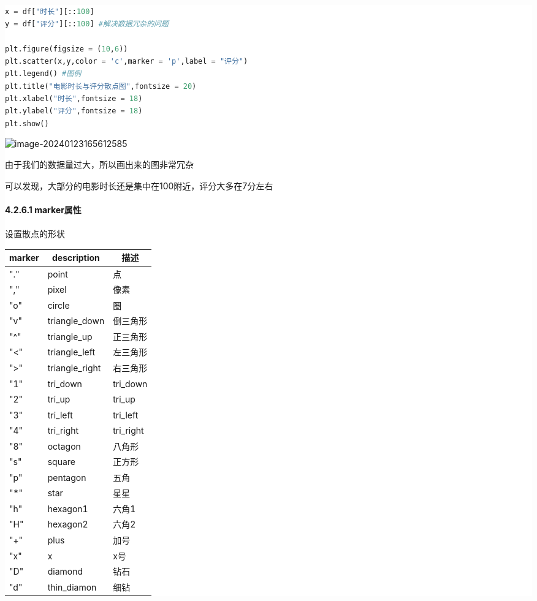 
```python
x = df["时长"][::100]
y = df["评分"][::100] #解决数据冗杂的问题

plt.figure(figsize = (10,6))
plt.scatter(x,y,color = 'c',marker = 'p',label = "评分")
plt.legend() #图例
plt.title("电影时长与评分散点图",fontsize = 20)
plt.xlabel("时长",fontsize = 18)
plt.ylabel("评分",fontsize = 18)
plt.show()
```

![image-20240123165612585](https://aquazone.oss-cn-guangzhou.aliyuncs.com/image-20240123165612585.png)
    




由于我们的数据量过大，所以画出来的图非常冗杂

可以发现，大部分的电影时长还是集中在100附近，评分大多在7分左右



#### 4.2.6.1 marker属性

设置散点的形状

| **marker** | **description** | **描述**  |
| ---------- | --------------- | --------- |
| "."        | point           | 点        |
| ","        | pixel           | 像素      |
| "o"        | circle          | 圈        |
| "v"        | triangle_down   | 倒三角形  |
| "^"        | triangle_up     | 正三角形  |
| "<"        | triangle_left   | 左三角形  |
| ">"        | triangle_right  | 右三角形  |
| "1"        | tri_down        | tri_down  |
| "2"        | tri_up          | tri_up    |
| "3"        | tri_left        | tri_left  |
| "4"        | tri_right       | tri_right |
| "8"        | octagon         | 八角形    |
| "s"        | square          | 正方形    |
| "p"        | pentagon        | 五角      |
| "\*"       | star            | 星星      |
| "h"        | hexagon1        | 六角1     |
| "H"        | hexagon2        | 六角2     |
| "+"        | plus            | 加号      |
| "x"        | x               | x号       |
| "D"        | diamond         | 钻石      |
| "d"        | thin_diamon     | 细钻      |